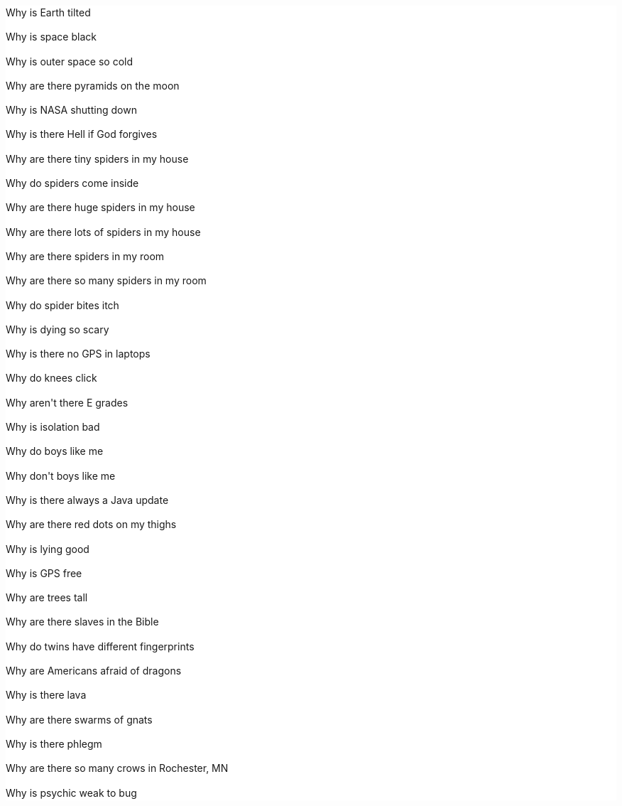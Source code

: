 Why is Earth tilted

Why is space black

Why is outer space so cold

Why are there pyramids on the moon

Why is NASA shutting down

Why is there Hell if God forgives

Why are there tiny spiders in my house

Why do spiders come inside

Why are there huge spiders in my house

Why are there lots of spiders in my house

Why are there spiders in my room

Why are there so many spiders in my room

Why do spider bites itch

Why is dying so scary

Why is there no GPS in laptops

Why do knees click

Why aren't there E grades

Why is isolation bad

Why do boys like me

Why don't boys like me

Why is there always a Java update

Why are there red dots on my thighs

Why is lying good

Why is GPS free

Why are trees tall

Why are there slaves in the Bible

Why do twins have different fingerprints

Why are Americans afraid of dragons

Why is there lava

Why are there swarms of gnats

Why is there phlegm

Why are there so many crows in Rochester, MN

Why is psychic weak to bug
